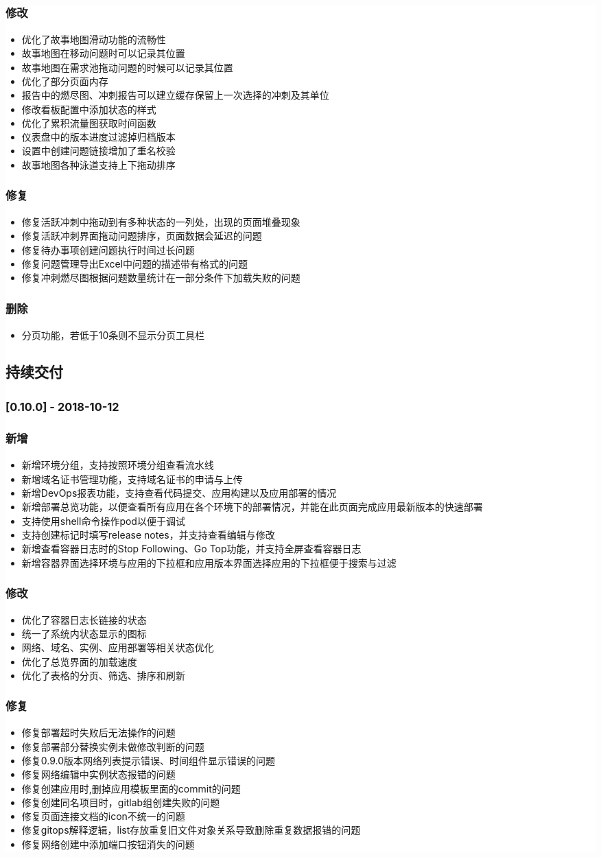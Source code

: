 ### 修改

- 优化了故事地图滑动功能的流畅性
- 故事地图在移动问题时可以记录其位置
- 故事地图在需求池拖动问题的时候可以记录其位置
- 优化了部分页面内存
- 报告中的燃尽图、冲刺报告可以建立缓存保留上一次选择的冲刺及其单位
- 修改看板配置中添加状态的样式
- 优化了累积流量图获取时间函数
- 仪表盘中的版本进度过滤掉归档版本
- 设置中创建问题链接增加了重名校验
- 故事地图各种泳道支持上下拖动排序

### 修复

- 修复活跃冲刺中拖动到有多种状态的一列处，出现的页面堆叠现象
- 修复活跃冲刺界面拖动问题排序，页面数据会延迟的问题
- 修复待办事项创建问题执行时间过长问题
- 修复问题管理导出Excel中问题的描述带有格式的问题
- 修复冲刺燃尽图根据问题数量统计在一部分条件下加载失败的问题

### 删除

- 分页功能，若低于10条则不显示分页工具栏

## 持续交付

### [0.10.0] - 2018-10-12

### 新增

- 新增环境分组，支持按照环境分组查看流水线
- 新增域名证书管理功能，支持域名证书的申请与上传
- 新增DevOps报表功能，支持查看代码提交、应用构建以及应用部署的情况
- 新增部署总览功能，以便查看所有应用在各个环境下的部署情况，并能在此页面完成应用最新版本的快速部署
- 支持使用shell命令操作pod以便于调试
- 支持创建标记时填写release notes，并支持查看编辑与修改
- 新增查看容器日志时的Stop Following、Go Top功能，并支持全屏查看容器日志
- 新增容器界面选择环境与应用的下拉框和应用版本界面选择应用的下拉框便于搜索与过滤

### 修改

- 优化了容器日志长链接的状态
- 统一了系统内状态显示的图标
- 网络、域名、实例、应用部署等相关状态优化
- 优化了总览界面的加载速度
- 优化了表格的分页、筛选、排序和刷新

### 修复

- 修复部署超时失败后无法操作的问题
- 修复部署部分替换实例未做修改判断的问题
- 修复0.9.0版本网络列表提示错误、时间组件显示错误的问题
- 修复网络编辑中实例状态报错的问题
- 修复创建应用时,删掉应用模板里面的commit的问题
- 修复创建同名项目时，gitlab组创建失败的问题
- 修复页面连接文档的icon不统一的问题
- 修复gitops解释逻辑，list存放重复旧文件对象关系导致删除重复数据报错的问题
- 修复网络创建中添加端口按钮消失的问题
